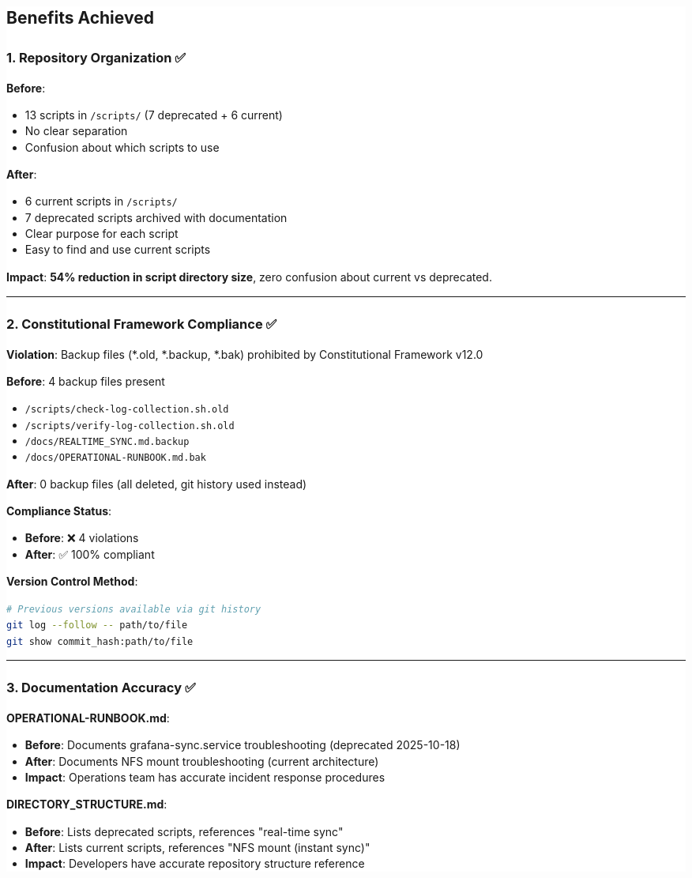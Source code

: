 ## Benefits Achieved

### 1. Repository Organization ✅

**Before**:
- 13 scripts in `/scripts/` (7 deprecated + 6 current)
- No clear separation
- Confusion about which scripts to use

**After**:
- 6 current scripts in `/scripts/`
- 7 deprecated scripts archived with documentation
- Clear purpose for each script
- Easy to find and use current scripts

**Impact**: **54% reduction in script directory size**, zero confusion about current vs deprecated.

---

### 2. Constitutional Framework Compliance ✅

**Violation**: Backup files (*.old, *.backup, *.bak) prohibited by Constitutional Framework v12.0

**Before**: 4 backup files present
- `/scripts/check-log-collection.sh.old`
- `/scripts/verify-log-collection.sh.old`
- `/docs/REALTIME_SYNC.md.backup`
- `/docs/OPERATIONAL-RUNBOOK.md.bak`

**After**: 0 backup files (all deleted, git history used instead)

**Compliance Status**:
- **Before**: ❌ 4 violations
- **After**: ✅ 100% compliant

**Version Control Method**:
```bash
# Previous versions available via git history
git log --follow -- path/to/file
git show commit_hash:path/to/file
```

---

### 3. Documentation Accuracy ✅

**OPERATIONAL-RUNBOOK.md**:
- **Before**: Documents grafana-sync.service troubleshooting (deprecated 2025-10-18)
- **After**: Documents NFS mount troubleshooting (current architecture)
- **Impact**: Operations team has accurate incident response procedures

**DIRECTORY_STRUCTURE.md**:
- **Before**: Lists deprecated scripts, references "real-time sync"
- **After**: Lists current scripts, references "NFS mount (instant sync)"
- **Impact**: Developers have accurate repository structure reference
